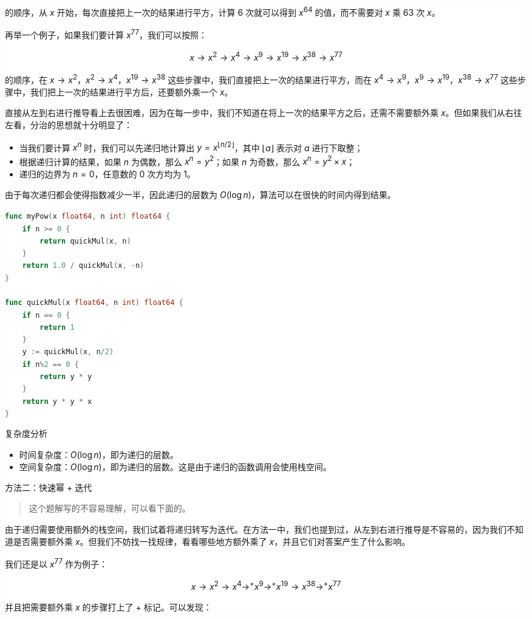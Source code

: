 的顺序，从 $x$ 开始，每次直接把上一次的结果进行平方，计算 $6$ 次就可以得到 $x^{64}$ 的值，而不需要对 $x$ 乘 $63$ 次 $x$。

再举一个例子，如果我们要计算 $x^{77}$，我们可以按照：

$$
x \to x^2 \to x^4 \to x^9 \to x^{19} \to x^{38} \to x^{77}
$$

的顺序，在 $x \to x^2$，$x^2 \to x^4$，$x^{19} \to x^{38}$ 这些步骤中，我们直接把上一次的结果进行平方，而在 $x^4 \to x^9$，$x^9 \to x^{19}$，$x^{38} \to x^{77}$ 这些步骤中，我们把上一次的结果进行平方后，还要额外乘一个 $x$。

直接从左到右进行推导看上去很困难，因为在每一步中，我们不知道在将上一次的结果平方之后，还需不需要额外乘 $x$。但如果我们从右往左看，分治的思想就十分明显了：

- 当我们要计算 $x^n$ 时，我们可以先递归地计算出 $y = x^{\lfloor n/2 \rfloor}$，其中 $\lfloor a \rfloor$ 表示对 $a$ 进行下取整；
- 根据递归计算的结果，如果 $n$ 为偶数，那么 $x^n = y^2$；如果 $n$ 为奇数，那么 $x^n = y^2 \times x$；
- 递归的边界为 $n = 0$，任意数的 $0$ 次方均为 $1$。

由于每次递归都会使得指数减少一半，因此递归的层数为 $O(\log n)$，算法可以在很快的时间内得到结果。

```go
func myPow(x float64, n int) float64 {
    if n >= 0 {
        return quickMul(x, n)
    }
    return 1.0 / quickMul(x, -n)
}

func quickMul(x float64, n int) float64 {
    if n == 0 {
        return 1
    }
    y := quickMul(x, n/2)
    if n%2 == 0 {
        return y * y
    }
    return y * y * x
}
```

复杂度分析

- 时间复杂度：$O(\log n)$，即为递归的层数。
- 空间复杂度：$O(\log n)$，即为递归的层数。这是由于递归的函数调用会使用栈空间。

方法二：快速幂 + 迭代

> 这个题解写的不容易理解，可以看下面的。

由于递归需要使用额外的栈空间，我们试着将递归转写为迭代。在方法一中，我们也提到过，从左到右进行推导是不容易的，因为我们不知道是否需要额外乘 $x$。但我们不妨找一找规律，看看哪些地方额外乘了 $x$，并且它们对答案产生了什么影响。

我们还是以 $x^{77}$ 作为例子：

$$
x \to x^2 \to x^4 \to^+ x^9 \to^+ x^{19} \to x^{38} \to^+ x^{77}
$$

并且把需要额外乘 $x$ 的步骤打上了 $+$ 标记。可以发现：
